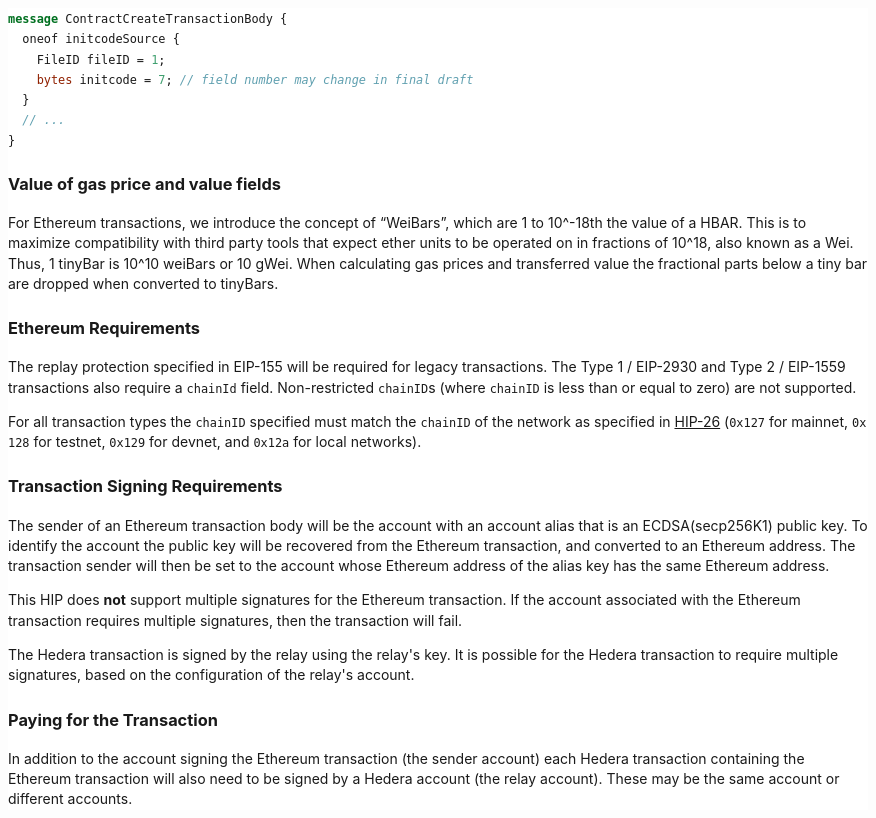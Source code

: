```protobuf
message ContractCreateTransactionBody {
  oneof initcodeSource {
    FileID fileID = 1;
    bytes initcode = 7; // field number may change in final draft 
  }
  // ... 
}
```

### Value of gas price and value fields

For Ethereum transactions, we introduce the concept of “WeiBars”, which are 1 to
10^-18th the value of a HBAR. This is to maximize compatibility with third party
tools that expect ether units to be operated on in fractions of 10^18, also
known as a Wei. Thus, 1 tinyBar is 10^10 weiBars or 10 gWei. When calculating
gas prices and transferred value the fractional parts below a tiny bar are
dropped when converted to tinyBars.

### Ethereum Requirements

The replay protection specified in EIP-155 will be required for legacy
transactions. The Type 1 / EIP-2930 and Type 2 / EIP-1559 transactions also
require a `chainId` field. Non-restricted `chainID`s (where `chainID` is less
than or equal to zero) are not supported.

For all transaction types the `chainID` specified must match the `chainID` of
the network as specified in [HIP-26](https://hips.hedera.com/hip/hip-26)
(`0x127` for mainnet, `0x128` for testnet, `0x129` for devnet, and `0x12a` for
local networks).

### Transaction Signing Requirements

The sender of an Ethereum transaction body will be the account with an account
alias that is an ECDSA(secp256K1) public key. To identify the account the public
key will be recovered from the Ethereum transaction, and converted to an
Ethereum address. The transaction sender will then be set to the account whose
Ethereum address of the alias key has the same Ethereum address.

This HIP does **not** support multiple signatures for the Ethereum transaction.
If the account associated with the Ethereum transaction requires multiple
signatures, then the transaction will fail.

The Hedera transaction is signed by the relay using the relay's key. It is
possible for the Hedera transaction to require multiple signatures, based on
the configuration of the relay's account.

### Paying for the Transaction

In addition to the account signing the Ethereum transaction (the sender account)
each Hedera transaction containing the Ethereum transaction will also need to be
signed by a Hedera account (the relay account). These may be the same account
or different accounts.
